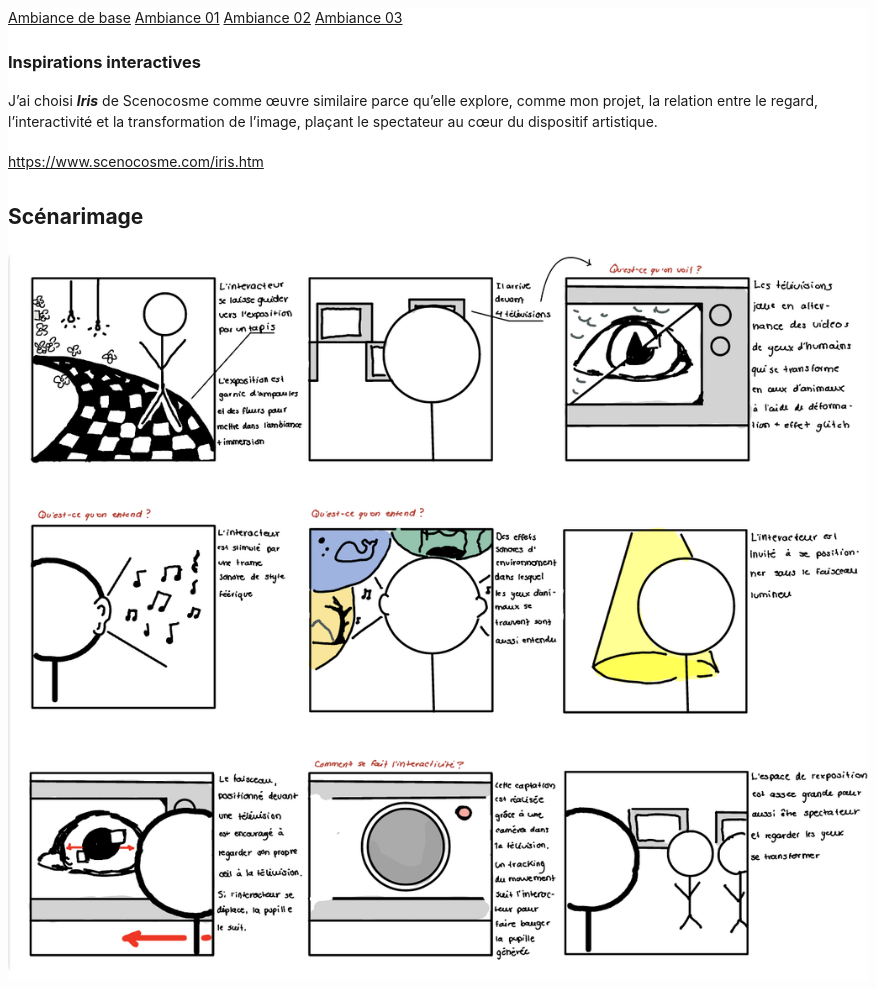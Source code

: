 [Ambiance de base](./ambiance_de_base.wav)
[Ambiance 01](./ambiance-1.wav)
[Ambiance 02](./ambiance-2.wav)
[Ambiance 03](./ambiance-4.wav)

### Inspirations interactives


J’ai choisi ***Iris*** de Scenocosme comme œuvre similaire parce qu’elle explore, comme mon projet, la relation entre le regard, l’interactivité et la transformation de l’image, plaçant le spectateur au cœur du dispositif artistique.
<br><br>
https://www.scenocosme.com/iris.htm 


## Scénarimage
<img src="./concept/scenarimage.png" 
     alt="scenarimage" 
     style="width:100%; max-width:900px; height:auto; border-radius:10px;">
    




